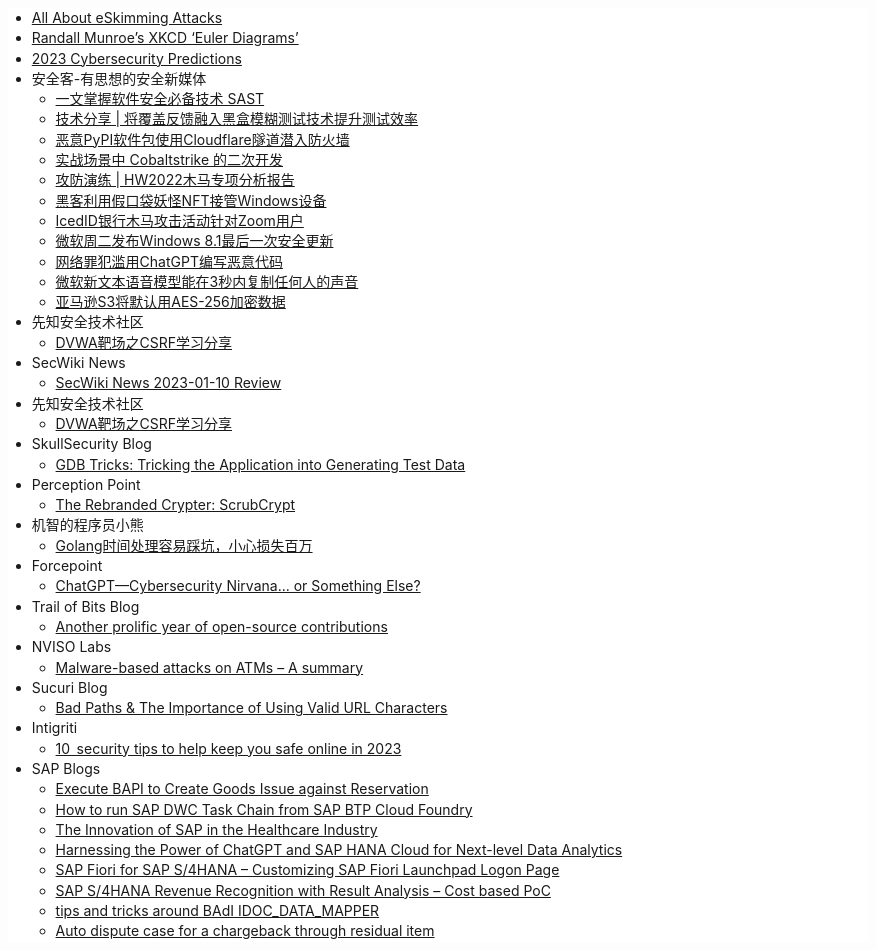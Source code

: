  - [All About eSkimming Attacks](https://securityboulevard.com/2023/01/all-about-eskimming-attacks/)
  - [Randall Munroe’s XKCD ‘Euler Diagrams’](https://securityboulevard.com/2023/01/randall-munroes-xkcd-euler-diagrams/)
  - [2023 Cybersecurity Predictions](https://securityboulevard.com/2023/01/2023-cybersecurity-predictions/)
- 安全客-有思想的安全新媒体
  - [一文掌握软件安全必备技术 SAST](https://www.anquanke.com/post/id/275186)
  - [技术分享 | 将覆盖反馈融入黑盒模糊测试技术提升测试效率](https://www.anquanke.com/post/id/282571)
  - [恶意PyPI软件包使用Cloudflare隧道潜入防火墙](https://www.anquanke.com/post/id/285352)
  - [实战场景中 Cobaltstrike 的二次开发](https://www.anquanke.com/post/id/285270)
  - [攻防演练 | HW2022木马专项分析报告](https://www.anquanke.com/post/id/285125)
  - [黑客利用假口袋妖怪NFT接管Windows设备](https://www.anquanke.com/post/id/285348)
  - [IcedID银行木马攻击活动针对Zoom用户](https://www.anquanke.com/post/id/285344)
  - [微软周二发布Windows 8.1最后一次安全更新](https://www.anquanke.com/post/id/285341)
  - [网络罪犯滥用ChatGPT编写恶意代码](https://www.anquanke.com/post/id/285338)
  - [微软新文本语音模型能在3秒内复制任何人的声音](https://www.anquanke.com/post/id/285335)
  - [亚马逊S3将默认用AES-256加密数据](https://www.anquanke.com/post/id/285239)
- 先知安全技术社区
  - [DVWA靶场之CSRF学习分享](https://xz.aliyun.com/t/12025)
- SecWiki News
  - [SecWiki News 2023-01-10 Review](http://www.sec-wiki.com/?2023-01-10)
- 先知安全技术社区
  - [DVWA靶场之CSRF学习分享](https://xz.aliyun.com/t/12025)
- SkullSecurity Blog
  - [GDB Tricks: Tricking the Application into Generating Test Data](https://www.skullsecurity.org/2023/gdb-tricks--tricking-the-application-into-generating-test-data)
- Perception Point
  - [The Rebranded Crypter: ScrubCrypt](https://perception-point.io/blog/attack-trends/the-rebranded-crypter-scrubcrypt/)
- 机智的程序员小熊
  - [Golang时间处理容易踩坑，小心损失百万](https://coding3min.com/2182.html)
- Forcepoint
  - [ChatGPT—Cybersecurity Nirvana... or Something Else?](https://www.forcepoint.com/blog/x-labs/chatgpt-cybersecurity-implications)
- Trail of Bits Blog
  - [Another prolific year of open-source contributions](https://blog.trailofbits.com/2023/01/10/open-source-contributions-2022/)
- NVISO Labs
  - [Malware-based attacks on ATMs – A summary](https://blog.nviso.eu/2023/01/10/malware-based-attacks-on-atms-a-summary/)
- Sucuri Blog
  - [Bad Paths & The Importance of Using Valid URL Characters](https://blog.sucuri.net/2023/01/bad-paths-the-importance-of-using-valid-url-characters.html)
- Intigriti
  - [10  security tips to help keep you safe online in 2023](https://blog.intigriti.com/2023/01/10/10-security-tips-to-help-keep-you-safe-online-in-2023/)
- SAP Blogs
  - [Execute BAPI to Create Goods Issue against Reservation](https://blogs.sap.com/2023/01/10/execute-bapi-to-create-goods-issue-against-reservation/)
  - [How to run SAP DWC Task Chain from SAP BTP Cloud Foundry](https://blogs.sap.com/2023/01/10/how-to-run-sap-dwc-task-chain-from-sap-btp-cloud-foundry/)
  - [The Innovation of SAP in the Healthcare Industry](https://blogs.sap.com/2023/01/10/the-innovation-of-sap-in-the-healthcare-industry/)
  - [Harnessing the Power of ChatGPT and SAP HANA Cloud for Next-level Data Analytics](https://blogs.sap.com/2023/01/10/harnessing-the-power-of-chatgpt-and-sap-hana-cloud-for-next-level-data-analytics/)
  - [SAP Fiori for SAP S/4HANA – Customizing SAP Fiori Launchpad Logon Page](https://blogs.sap.com/2023/01/10/sap-fiori-for-sap-s-4hana-customizing-sap-fiori-launchpad-logon-page/)
  - [SAP S/4HANA Revenue Recognition with Result Analysis – Cost based PoC](https://blogs.sap.com/2023/01/10/sap-s-4hana-revenue-recognition-with-result-analysis-cost-based-poc/)
  - [tips and tricks around BAdI IDOC_DATA_MAPPER](https://blogs.sap.com/2023/01/10/tips-and-tricks-around-badi-idoc_data_mapper/)
  - [Auto dispute case for a chargeback through residual item](https://blogs.sap.com/2023/01/10/auto-dispute-case-for-a-chargeback-through-residual-item/)